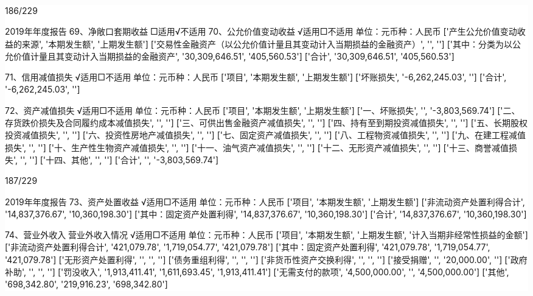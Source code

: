 186/229

2019年年度报告
69、净敞口套期收益
□适用√不适用
70、公允价值变动收益
√适用□不适用
单位：元币种：人民币
['产生公允价值变动收益的来源', '本期发生额', '上期发生额']
['交易性金融资产（以公允价值计量且其变动计入当期损益的金融资产）', '', '']
['其中：分类为以公允价值计量且其变动计入当期损益的金融资产', '30,309,646.51', '405,560.53']
['合计', '30,309,646.51', '405,560.53']

71、信用减值损失
√适用□不适用
单位：元币种：人民币
['项目', '本期发生额', '上期发生额']
['坏账损失', '-6,262,245.03', '']
['合计', '-6,262,245.03', '']

72、资产减值损失
√适用□不适用
单位：元币种：人民币
['项目', '本期发生额', '上期发生额']
['一、坏账损失', '', '-3,803,569.74']
['二、存货跌价损失及合同履约成本减值损失', '', '']
['三、可供出售金融资产减值损失', '', '']
['四、持有至到期投资减值损失', '', '']
['五、长期股权投资减值损失', '', '']
['六、投资性房地产减值损失', '', '']
['七、固定资产减值损失', '', '']
['八、工程物资减值损失', '', '']
['九、在建工程减值损失', '', '']
['十、生产性生物资产减值损失', '', '']
['十一、油气资产减值损失', '', '']
['十二、无形资产减值损失', '', '']
['十三、商誉减值损失', '', '']
['十四、其他', '', '']
['合计', '', '-3,803,569.74']

187/229

2019年年度报告
73、资产处置收益
√适用□不适用
单位：元币种：人民币
['项目', '本期发生额', '上期发生额']
['非流动资产处置利得合计', '14,837,376.67', '10,360,198.30']
['其中：固定资产处置利得', '14,837,376.67', '10,360,198.30']
['合计', '14,837,376.67', '10,360,198.30']

74、营业外收入
营业外收入情况
√适用□不适用
单位：元币种：人民币
['项目', '本期发生额', '上期发生额', '计入当期非经常性损益的金额']
['非流动资产处置利得合计', '421,079.78', '1,719,054.77', '421,079.78']
['其中：固定资产处置利得', '421,079.78', '1,719,054.77', '421,079.78']
['无形资产处置利得', '', '', '']
['债务重组利得', '', '', '']
['非货币性资产交换利得', '', '', '']
['接受捐赠', '', '20,000.00', '']
['政府补助', '', '', '']
['罚没收入', '1,913,411.41', '1,611,693.45', '1,913,411.41']
['无需支付的款项', '4,500,000.00', '', '4,500,000.00']
['其他', '698,342.80', '219,916.23', '698,342.80']